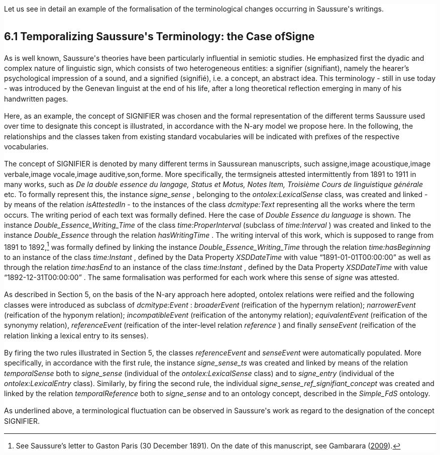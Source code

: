Let us see in detail an example of the formalisation of the terminological changes occurring in Saussure's writings.



## 6.1 Temporalizing Saussure's Terminology: the Case ofSigne

As is well known, Saussure's theories have been particularly influential in semiotic studies. He emphasized first the dyadic and complex nature of linguistic sign, which consists of two heterogeneous entities: a signifier (signifiant), namely the hearer’s psychological impression of a sound, and a signified (signifié), i.e. a concept, an abstract idea. This terminology - still in use today - was introduced by the Genevan linguist at the end of his life, after a long theoretical reflection emerging in many of his handwritten pages.

Here, as an example, the concept of SIGNIFIER was chosen and the formal representation of the different terms Saussure used over time to designate this concept is illustrated, in accordance with the N-ary model we propose here. In the following, the relationships and the classes taken from existing standard vocabularies will be indicated with prefixes of the respective vocabularies.

The concept of SIGNIFIER is denoted by many different terms in Saussurean manuscripts, such assigne,image acoustique,image verbale,image vocale,image auditive,son,forme. More specifically, the termsigneis attested intermittently from 1891 to 1911 in many works, such as _De la double essence du langage, Status et Motus, Notes Item, Troisième Cours de linguistique générale_ etc. To formally represent this, the instance _signe_sense_ , belonging to the _ontolex:LexicalSense_ class, was created and linked - by means of the relation _isAttestedIn_ - to the instances of the class _dcmitype:Text_ representing all the works where the term occurs. The writing period of each text was formally defined. Here the case of _Double Essence du language_ is shown. The instance _Double_Essence_Writing_Time_ of the class _time:ProperInterval_ (subclass of _time:Interval_ ) was created and linked to the instance _Double_Essence_ through the relation _hasWritingTime_ . The writing interval of this work, which is supposed to range from 1891 to 1892,[^25] was formally defined by linking the instance _Double_Essence_Writing_Time_ through the relation _time:hasBeginning_ to an instance of the class _time:Instant_ , defined by the Data Property _XSDDateTime_ with value “1891-01-01T00:00:00” as well as through the relation _time:hasEnd_ to an instance of the class _time:Instant_ , defined by the Data Property _XSDDateTime_ with value “1892-12-31T00:00:00” . The same formalisation was performed for each work where this sense of _signe_ was attested.

As described in Section 5, on the basis of the N-ary approach here adopted, ontolex relations were reified and the following classes were introduced as subclass of _dcmitype:Event_ : _broaderEvent_ (reification of the hypernym relation); _narrowerEvent_ (reification of the hyponym relation); _incompatibleEvent_ (reification of the antonymy relation); _equivalentEvent_ (reification of the synonymy relation), _referenceEvent_ (reification of the inter-level relation _reference_ ) and finally _senseEvent_ (reification of the relation linking a lexical entry to its senses).

By firing the two rules illustrated in Section 5, the classes _referenceEvent_ and _senseEvent_ were automatically populated. More specifically, in accordance with the first rule, the instance _signe_sense_ts_ was created and linked by means of the relation _temporalSense_ both to _signe_sense_ (individual of the _ontolex:LexicalSense_ class) and to _signe_entry_ (individual of the _ontolex:LexicalEntry_ class). Similarly, by firing the second rule, the individual _signe_sense_ref_signifiant_concept_ was created and linked by the relation _temporalReference_ both to _signe_sense_ and to an ontology concept, described in the _Simple_FdS_ ontology.

As underlined above, a terminological fluctuation can be observed in Saussure's work as regard to the designation of the concept SIGNIFIER.


[^1]: The term terminology is here to be understood as the set of “lexical items belonging to specialized areas of usage of one or more languages” <a class="footnote-ref" href="#sager1990"> [sager1990] </a>.
[^2]:  “Clavius on the Web” <a class="footnote-ref" href="#piccini2016"> [piccini2016] </a>, “Per un'edizione digitale dei manoscritti di Ferdinand de Saussure” <a class="footnote-ref" href="#ruimy2013"> [ruimy2013] </a>, and “Totus Mundus” <a class="footnote-ref" href="#piccini2017"> [piccini2017] </a>.
[^3]: [https://www.w3.org/RDF/](https://www.w3.org/RDF/)
[^4]: According to Gruber ([1993: 199](#gruber1993)), “an ontology is a specification of a conceptualization” .
[^5]: [https://en.wikipedia.org/wiki/Hypertext_Transfer_Protocol](https://en.wikipedia.org/wiki/Hypertext_Transfer_Protocol)
[^6]: [https://lemon-model.net/](https://lemon-model.net/)and[https://www.w3.org/2016/05/ontolex/](https://www.w3.org/2016/05/ontolex/)for details, see McCrae et al. ([2017](#mccrae2017))
[^7]: Please refer to[https://www.w3.org/2016/05/ontolex/#core](https://www.w3.org/2016/05/ontolex/#core)
[^8]: [https://www.w3.org/TR/swbp-n-aryRelations/](https://www.w3.org/TR/swbp-n-aryRelations/)
[^9]: [http://www.w3.org/TR/owl-time/](http://www.w3.org/TR/owl-time/)
[^10]: [https://www.w3.org/Submission/SWRL/](https://www.w3.org/Submission/SWRL/)
[^11]: Rules having conjunctive consequents could easily be transformed into multiple rules each with an atomic consequent.
[^12]: For a complete built-ins list, please refer to Section 8 in[https://www.w3.org/Submission/SWRL/](https://www.w3.org/Submission/SWRL/).
[^13]: [https://www.w3.org/TR/swbp-n-aryRelations/](https://www.w3.org/TR/swbp-n-aryRelations/)
[^14]: The plug-in for Protégé CHRONOS, devoted to creating and editing temporal ontologies in OWL, is based on this model.
[^15]: [http://purl.org/dc/dcmitype/Event](http://purl.org/dc/dcmitype/Event)
[^16]: [https://www.w3.org/TR/owl-time/#time:ProperInterval](https://www.w3.org/TR/owl-time/#time:ProperInterval)
[^17]: [http://purl.org/dc/terms/date](http://purl.org/dc/terms/date)
[^18]: Please refer to[https://www.lexinfo.net/](https://www.lexinfo.net/)
[^19]: In this paper, we considered exclusively these properties. Other lexico-semantic properties can be taken into account as well, for example translation defined in Lexinfo vocabulary (see[https://www.lexinfo.net/ontology/3.0/lexinfo](https://www.lexinfo.net/ontology/3.0/lexinfo)).
[^20]: [http://purl.org/dc/dcmitype/Text](http://purl.org/dc/dcmitype/Text)
[^21]: [http://lawd.info/ontology/hasAttestation](http://lawd.info/ontology/hasAttestation)
[^22]: It is important to underline that every relation defined by the scholar is - by default - considered valid for the entire time interval of the reference corpus.
[^23]: [http://purl.org/dc/terms/issued](http://purl.org/dc/terms/issued)
[^24]: [https://github.com/protegeproject/swrlapi/wiki/ExtensionsBuiltInLibrary](https://github.com/protegeproject/swrlapi/wiki/ExtensionsBuiltInLibrary)
[^25]: See Saussure’s letter to Gaston Paris (30 December 1891). On the date of this manuscript, see Gambarara ([2009](#gambarara2009)).
[^26]: For the time being, LexO supports the uploading of diachronic resources, which are built according to the N-ary model, and offers a _Question Answering_ system, implemented as a user-friendly interface composed of several controlled natural language templates. Each template makes it possible to formulate a query in controlled natural language thanks to dropdown menus. For further extensions of the tool LexO, see Section 7.
[^27]: Signe sense-1refers to any material entity to which we associate a sense. This meaning is not taken into account here, as not relevant for the purposes of this discussion.
[^28]: The most recent stable version of LexO is available at[https://github.com/andreabellandi/LexO-lite](https://github.com/andreabellandi/LexO-lite).## Bibliography